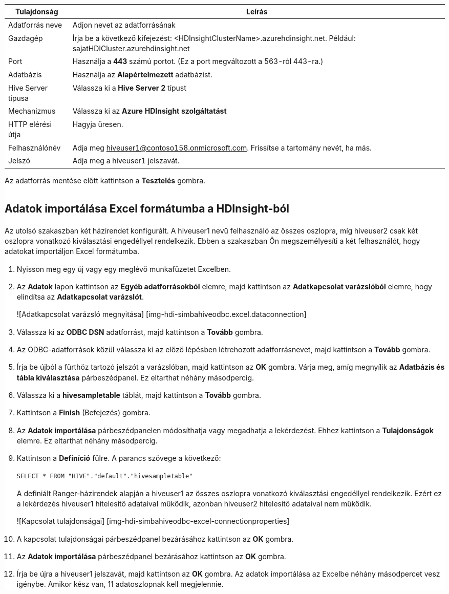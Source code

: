  | Tulajdonság  |Leírás |
 | --- | --- |
 | Adatforrás neve | Adjon nevet az adatforrásának |
 | Gazdagép | Írja be a következő kifejezést: &lt;HDInsightClusterName>.azurehdinsight.net. Például: sajatHDICluster.azurehdinsight.net |
 | Port | Használja a **443** számú portot. (Ez a port megváltozott a 563-ról 443-ra.) |
 | Adatbázis | Használja az **Alapértelmezett** adatbázist. |
 | Hive Server típusa | Válassza ki a **Hive Server 2** típust |
 | Mechanizmus | Válassza ki az **Azure HDInsight szolgáltatást** |
 | HTTP elérési útja | Hagyja üresen. |
 | Felhasználónév | Adja meg hiveuser1@contoso158.onmicrosoft.com. Frissítse a tartomány nevét, ha más. |
 | Jelszó | Adja meg a hiveuser1 jelszavát. |

Az adatforrás mentése előtt kattintson a **Tesztelés** gombra.

## <a name="import-data-into-excel-from-hdinsight"></a>Adatok importálása Excel formátumba a HDInsight-ból
Az utolsó szakaszban két házirendet konfigurált.  A hiveuser1 nevű felhasználó az összes oszlopra, míg hiveuser2 csak két oszlopra vonatkozó kiválasztási engedéllyel rendelkezik. Ebben a szakaszban Ön megszemélyesíti a két felhasználót, hogy adatokat importáljon Excel formátumba.

1. Nyisson meg egy új vagy egy meglévő munkafüzetet Excelben.
2. Az **Adatok** lapon kattintson az **Egyéb adatforrásokból** elemre, majd kattintson az **Adatkapcsolat varázslóból** elemre, hogy elindítsa az **Adatkapcsolat varázslót**.

    ![Adatkapcsolat varázsló megnyitása] [img-hdi-simbahiveodbc.excel.dataconnection]
3. Válassza ki az **ODBC DSN** adatforrást, majd kattintson a **Tovább** gombra.
4. Az ODBC-adatforrások közül válassza ki az előző lépésben létrehozott adatforrásnevet, majd kattintson a **Tovább** gombra.
5. Írja be újból a fürthöz tartozó jelszót a varázslóban, majd kattintson az **OK** gombra. Várja meg, amíg megnyílik az **Adatbázis és tábla kiválasztása** párbeszédpanel. Ez eltarthat néhány másodpercig.
6. Válassza ki a **hivesampletable** táblát, majd kattintson a **Tovább** gombra.
7. Kattintson a **Finish** (Befejezés) gombra.
8. Az **Adatok importálása** párbeszédpanelen módosíthatja vagy megadhatja a lekérdezést. Ehhez kattintson a **Tulajdonságok** elemre. Ez eltarthat néhány másodpercig.
9. Kattintson a **Definíció** fülre. A parancs szövege a következő:

       SELECT * FROM "HIVE"."default"."hivesampletable"

   A definiált Ranger-házirendek alapján a hiveuser1 az összes oszlopra vonatkozó kiválasztási engedéllyel rendelkezik.  Ezért ez a lekérdezés hiveuser1 hitelesítő adataival működik, azonban hiveuser2 hitelesítő adataival nem működik.

   ![Kapcsolat tulajdonságai] [img-hdi-simbahiveodbc-excel-connectionproperties]
10. A kapcsolat tulajdonságai párbeszédpanel bezárásához kattintson az **OK** gombra.
11. Az **Adatok importálása** párbeszédpanel bezárásához kattintson az **OK** gombra.  
12. Írja be újra a hiveuser1 jelszavát, majd kattintson az **OK** gombra. Az adatok importálása az Excelbe néhány másodpercet vesz igénybe. Amikor kész van, 11 adatoszlopnak kell megjelennie.
